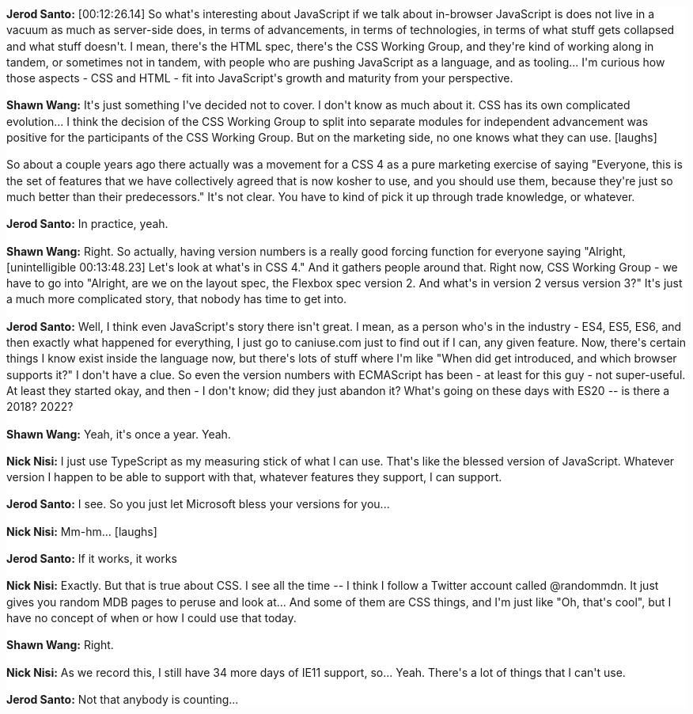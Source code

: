 **Jerod Santo:** \[00:12:26.14\] So what's interesting about JavaScript if we talk about in-browser JavaScript is does not live in a vacuum as much as server-side does, in terms of advancements, in terms of technologies, in terms of what stuff gets collapsed and what stuff doesn't. I mean, there's the HTML spec, there's the CSS Working Group, and they're kind of working along in tandem, or sometimes not in tandem, with people who are pushing JavaScript as a language, and as tooling... I'm curious how those aspects - CSS and HTML - fit into JavaScript's growth and maturity from your perspective.

**Shawn Wang:** It's just something I've decided not to cover. I don't know as much about it. CSS has its own complicated evolution... I think the decision of the CSS Working Group to split into separate modules for independent advancement was positive for the participants of the CSS Working Group. But on the marketing side, no one knows what they can use. \[laughs\]

So about a couple years ago there actually was a movement for a CSS 4 as a pure marketing exercise of saying "Everyone, this is the set of features that we have collectively agreed that is now kosher to use, and you should use them, because they're just so much better than their predecessors." It's not clear. You have to kind of pick it up through trade knowledge, or whatever.

**Jerod Santo:** In practice, yeah.

**Shawn Wang:** Right. So actually, having version numbers is a really good forcing function for everyone saying "Alright, \[unintelligible 00:13:48.23\] Let's look at what's in CSS 4." And it gathers people around that. Right now, CSS Working Group - we have to go into "Alright, are we on the layout spec, the Flexbox spec version 2. And what's in version 2 versus version 3?" It's just a much more complicated story, that nobody has time to get into.

**Jerod Santo:** Well, I think even JavaScript's story there isn't great. I mean, as a person who's in the industry - ES4, ES5, ES6, and then exactly what happened for everything, I just go to caniuse.com just to find out if I can, any given feature. Now, there's certain things I know exist inside the language now, but there's lots of stuff where I'm like "When did get introduced, and which browser supports it?" I don't have a clue. So even the version numbers with ECMAScript has been - at least for this guy - not super-useful. At least they started okay, and then - I don't know; did they just abandon it? What's going on these days with ES20 -- is there a 2018? 2022?

**Shawn Wang:** Yeah, it's once a year. Yeah.

**Nick Nisi:** I just use TypeScript as my measuring stick of what I can use. That's like the blessed version of JavaScript. Whatever version I happen to be able to support with that, whatever features they support, I can support.

**Jerod Santo:** I see. So you just let Microsoft bless your versions for you...

**Nick Nisi:** Mm-hm... \[laughs\]

**Jerod Santo:** If it works, it works

**Nick Nisi:** Exactly. But that is true about CSS. I see all the time -- I think I follow a Twitter account called @randommdn. It just gives you random MDB pages to peruse and look at... And some of them are CSS things, and I'm just like "Oh, that's cool", but I have no concept of when or how I could use that today.

**Shawn Wang:** Right.

**Nick Nisi:** As we record this, I still have 34 more days of IE11 support, so... Yeah. There's a lot of things that I can't use.

**Jerod Santo:** Not that anybody is counting...
